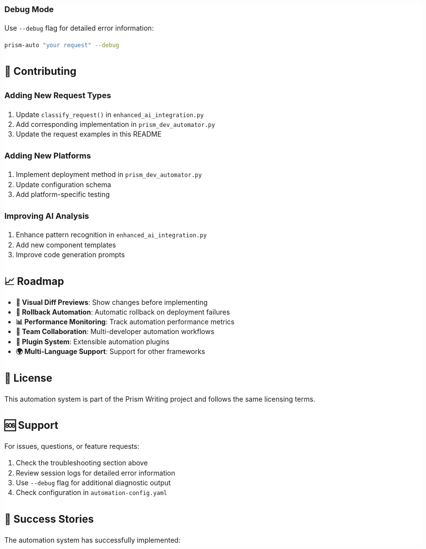 ### Debug Mode
Use `--debug` flag for detailed error information:
```bash
prism-auto "your request" --debug
```

## 🤝 Contributing

### Adding New Request Types
1. Update `classify_request()` in `enhanced_ai_integration.py`
2. Add corresponding implementation in `prism_dev_automator.py`
3. Update the request examples in this README

### Adding New Platforms
1. Implement deployment method in `prism_dev_automator.py`
2. Update configuration schema
3. Add platform-specific testing

### Improving AI Analysis
1. Enhance pattern recognition in `enhanced_ai_integration.py`
2. Add new component templates
3. Improve code generation prompts

## 📈 Roadmap

- **🎨 Visual Diff Previews**: Show changes before implementing
- **🔄 Rollback Automation**: Automatic rollback on deployment failures
- **📊 Performance Monitoring**: Track automation performance metrics
- **👥 Team Collaboration**: Multi-developer automation workflows
- **🔌 Plugin System**: Extensible automation plugins
- **🌍 Multi-Language Support**: Support for other frameworks

## 📝 License

This automation system is part of the Prism Writing project and follows the same licensing terms.

## 🆘 Support

For issues, questions, or feature requests:

1. Check the troubleshooting section above
2. Review session logs for detailed error information
3. Use `--debug` flag for additional diagnostic output
4. Check configuration in `automation-config.yaml`

## 🎉 Success Stories

The automation system has successfully implemented:
